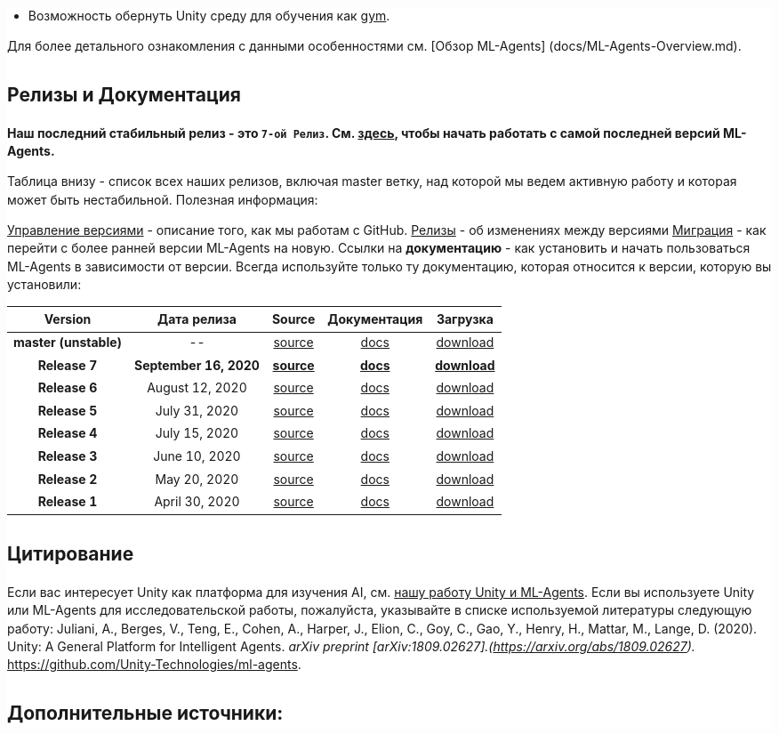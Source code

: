 - Возможность обернуть Unity среду для обучения как [gym](gym-unity/README.md).

Для более детального ознакомления с данными особенностями см. [Обзор ML-Agents] (docs/ML-Agents-Overview.md).


## Релизы и Документация

**Наш последний стабильный релиз - это `7-ой Релиз`. См. [здесь](https://github.com/Unity-Technologies/ml-agents/tree/release_7_docs/docs/Readme.md),
чтобы начать работать с самой последней версий ML-Agents.**

Таблица внизу - список всех наших релизов, включая master ветку, над которой мы ведем активную работу
и которая может быть нестабильной. Полезная информация:

[Управление версиями](docs/Versioning.md) - описание того, как мы работам с GitHub.
[Релизы](https://github.com/Unity-Technologies/ml-agents/releases) - об изменениях между версиями
[Миграция](docs/Migrating.md) - как перейти с более ранней версии ML-Agents на новую.
Ссылки на **документацию** - как установить и начать пользоваться ML-Agents в зависимости от версии. 
Всегда используйте только ту документацию, которая относится к версии, которую вы установили:

| **Version** | **Дата релиза** | **Source** | **Документация** | **Загрузка** |
|:-------:|:------:|:-------------:|:-------:|:------------:|
| **master (unstable)** | -- | [source](https://github.com/Unity-Technologies/ml-agents/tree/master) | [docs](https://github.com/Unity-Technologies/ml-agents/tree/master/docs/Readme.md) | [download](https://github.com/Unity-Technologies/ml-agents/archive/master.zip) |
| **Release 7** | **September 16, 2020** | **[source](https://github.com/Unity-Technologies/ml-agents/tree/release_7)** | **[docs](https://github.com/Unity-Technologies/ml-agents/tree/release_7_docs/docs/Readme.md)** | **[download](https://github.com/Unity-Technologies/ml-agents/archive/release_7.zip)** |
| **Release 6** | August 12, 2020 | [source](https://github.com/Unity-Technologies/ml-agents/tree/release_6) | [docs](https://github.com/Unity-Technologies/ml-agents/tree/release_6_docs/docs/Readme.md) | [download](https://github.com/Unity-Technologies/ml-agents/archive/release_6.zip) |
| **Release 5** | July 31, 2020 | [source](https://github.com/Unity-Technologies/ml-agents/tree/release_5) | [docs](https://github.com/Unity-Technologies/ml-agents/tree/release_5_docs/docs/Readme.md) | [download](https://github.com/Unity-Technologies/ml-agents/archive/release_5.zip) |
| **Release 4** | July 15, 2020 | [source](https://github.com/Unity-Technologies/ml-agents/tree/release_4) | [docs](https://github.com/Unity-Technologies/ml-agents/tree/release_4_docs/docs/Readme.md) | [download](https://github.com/Unity-Technologies/ml-agents/archive/release_4.zip) |
| **Release 3** | June 10, 2020 | [source](https://github.com/Unity-Technologies/ml-agents/tree/release_3) | [docs](https://github.com/Unity-Technologies/ml-agents/tree/release_3_docs/docs/Readme.md) | [download](https://github.com/Unity-Technologies/ml-agents/archive/release_3.zip) |
| **Release 2** | May 20, 2020 | [source](https://github.com/Unity-Technologies/ml-agents/tree/release_2) | [docs](https://github.com/Unity-Technologies/ml-agents/tree/release_2_docs/docs/Readme.md) | [download](https://github.com/Unity-Technologies/ml-agents/archive/release_2.zip) |
| **Release 1** | April 30, 2020 | [source](https://github.com/Unity-Technologies/ml-agents/tree/release_1) | [docs](https://github.com/Unity-Technologies/ml-agents/tree/release_1_docs/docs/Readme.md) | [download](https://github.com/Unity-Technologies/ml-agents/archive/release_1.zip) |


## Цитирование

Если вас интересует Unity как платформа для изучения AI, см. [нашу работу Unity и ML-Agents](https://arxiv.org/abs/1809.02627).
Если вы используете Unity или ML-Agents для исследовательской работы, пожалуйста, указывайте 
в списке используемой литературы следующую работу:
Juliani, A., Berges, V., Teng, E., Cohen, A., Harper, J., Elion, C., Goy, 
C., Gao, Y., Henry, H., Mattar, M., Lange, D. (2020). Unity: A General Platform for
Intelligent Agents. _arXiv preprint 
[arXiv:1809.02627].(https://arxiv.org/abs/1809.02627)._ 
https://github.com/Unity-Technologies/ml-agents.

## Дополнительные источники:
